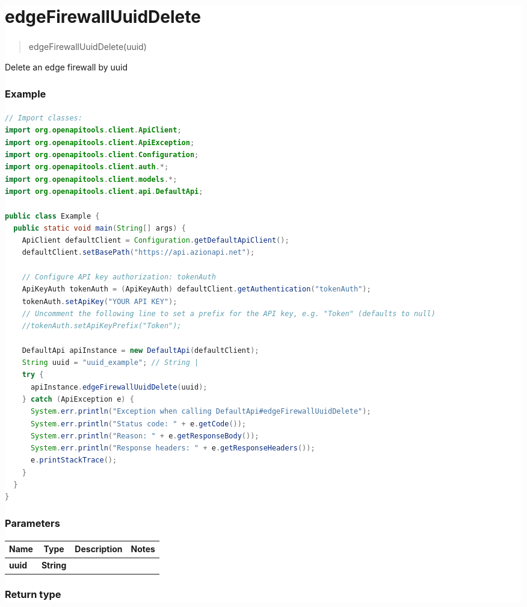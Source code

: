 <a id="edgeFirewallUuidDelete"></a>
# **edgeFirewallUuidDelete**
> edgeFirewallUuidDelete(uuid)

Delete an edge firewall by uuid

### Example
```java
// Import classes:
import org.openapitools.client.ApiClient;
import org.openapitools.client.ApiException;
import org.openapitools.client.Configuration;
import org.openapitools.client.auth.*;
import org.openapitools.client.models.*;
import org.openapitools.client.api.DefaultApi;

public class Example {
  public static void main(String[] args) {
    ApiClient defaultClient = Configuration.getDefaultApiClient();
    defaultClient.setBasePath("https://api.azionapi.net");
    
    // Configure API key authorization: tokenAuth
    ApiKeyAuth tokenAuth = (ApiKeyAuth) defaultClient.getAuthentication("tokenAuth");
    tokenAuth.setApiKey("YOUR API KEY");
    // Uncomment the following line to set a prefix for the API key, e.g. "Token" (defaults to null)
    //tokenAuth.setApiKeyPrefix("Token");

    DefaultApi apiInstance = new DefaultApi(defaultClient);
    String uuid = "uuid_example"; // String | 
    try {
      apiInstance.edgeFirewallUuidDelete(uuid);
    } catch (ApiException e) {
      System.err.println("Exception when calling DefaultApi#edgeFirewallUuidDelete");
      System.err.println("Status code: " + e.getCode());
      System.err.println("Reason: " + e.getResponseBody());
      System.err.println("Response headers: " + e.getResponseHeaders());
      e.printStackTrace();
    }
  }
}
```

### Parameters

| Name | Type | Description  | Notes |
|------------- | ------------- | ------------- | -------------|
| **uuid** | **String**|  | |

### Return type
